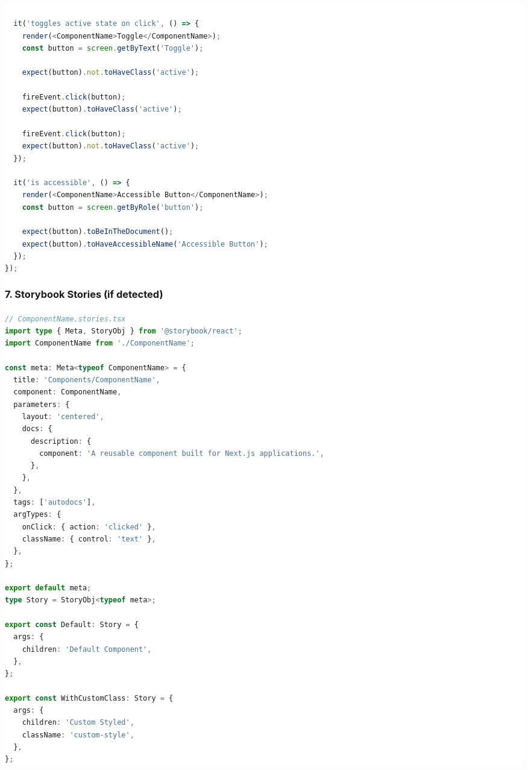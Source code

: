 ```typescript

  it('toggles active state on click', () => {
    render(<ComponentName>Toggle</ComponentName>);
    const button = screen.getByText('Toggle');
    
    expect(button).not.toHaveClass('active');
    
    fireEvent.click(button);
    expect(button).toHaveClass('active');
    
    fireEvent.click(button);
    expect(button).not.toHaveClass('active');
  });

  it('is accessible', () => {
    render(<ComponentName>Accessible Button</ComponentName>);
    const button = screen.getByRole('button');
    
    expect(button).toBeInTheDocument();
    expect(button).toHaveAccessibleName('Accessible Button');
  });
});
```

### 7. Storybook Stories (if detected)
```typescript
// ComponentName.stories.tsx
import type { Meta, StoryObj } from '@storybook/react';
import ComponentName from './ComponentName';

const meta: Meta<typeof ComponentName> = {
  title: 'Components/ComponentName',
  component: ComponentName,
  parameters: {
    layout: 'centered',
    docs: {
      description: {
        component: 'A reusable component built for Next.js applications.',
      },
    },
  },
  tags: ['autodocs'],
  argTypes: {
    onClick: { action: 'clicked' },
    className: { control: 'text' },
  },
};

export default meta;
type Story = StoryObj<typeof meta>;

export const Default: Story = {
  args: {
    children: 'Default Component',
  },
};

export const WithCustomClass: Story = {
  args: {
    children: 'Custom Styled',
    className: 'custom-style',
  },
};
```